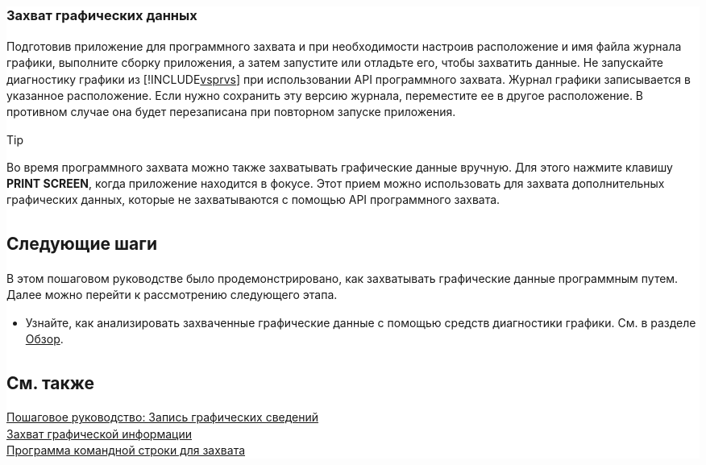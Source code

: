 ### <a name="capturing-the-graphics-information"></a>Захват графических данных  
 Подготовив приложение для программного захвата и при необходимости настроив расположение и имя файла журнала графики, выполните сборку приложения, а затем запустите или отладьте его, чтобы захватить данные. Не запускайте диагностику графики из [!INCLUDE[vsprvs](../includes/vsprvs-md.md)] при использовании API программного захвата. Журнал графики записывается в указанное расположение. Если нужно сохранить эту версию журнала, переместите ее в другое расположение. В противном случае она будет перезаписана при повторном запуске приложения.  
  
> [!TIP]
>  Во время программного захвата можно также захватывать графические данные вручную. Для этого нажмите клавишу **PRINT SCREEN**, когда приложение находится в фокусе. Этот прием можно использовать для захвата дополнительных графических данных, которые не захватываются с помощью API программного захвата.  
  
## <a name="next-steps"></a>Следующие шаги  
 В этом пошаговом руководстве было продемонстрировано, как захватывать графические данные программным путем. Далее можно перейти к рассмотрению следующего этапа.  
  
-   Узнайте, как анализировать захваченные графические данные с помощью средств диагностики графики. См. в разделе [Обзор](../debugger/overview-of-visual-studio-graphics-diagnostics.md).  
  
## <a name="see-also"></a>См. также  
 [Пошаговое руководство: Запись графических сведений](../debugger/walkthrough-capturing-graphics-information.md)   
 [Захват графической информации](../debugger/capturing-graphics-information.md)   
 [Программа командной строки для захвата](../debugger/command-line-capture-tool.md)



